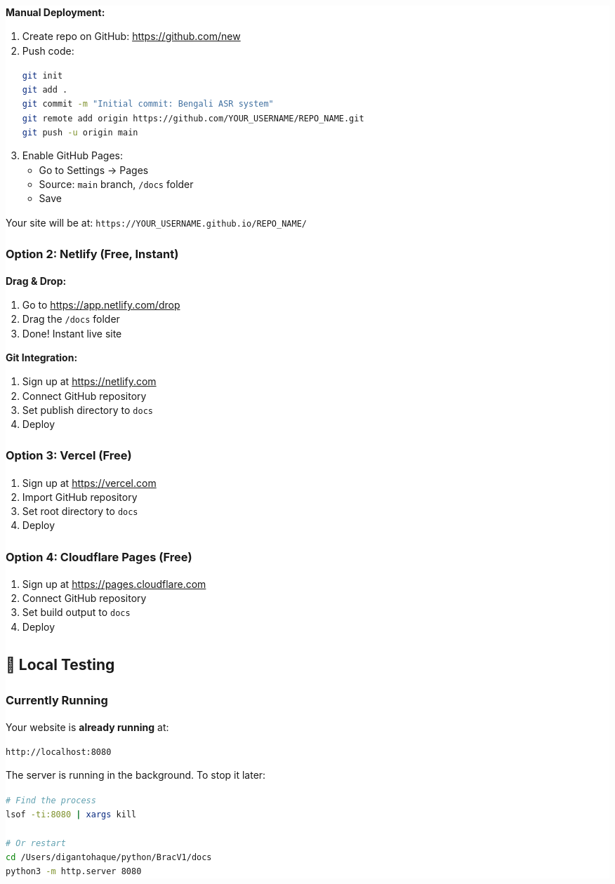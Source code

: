**Manual Deployment:**
1. Create repo on GitHub: https://github.com/new
2. Push code:
   ```bash
   git init
   git add .
   git commit -m "Initial commit: Bengali ASR system"
   git remote add origin https://github.com/YOUR_USERNAME/REPO_NAME.git
   git push -u origin main
   ```
3. Enable GitHub Pages:
   - Go to Settings → Pages
   - Source: `main` branch, `/docs` folder
   - Save

Your site will be at: `https://YOUR_USERNAME.github.io/REPO_NAME/`

### Option 2: Netlify (Free, Instant)

**Drag & Drop:**
1. Go to https://app.netlify.com/drop
2. Drag the `/docs` folder
3. Done! Instant live site

**Git Integration:**
1. Sign up at https://netlify.com
2. Connect GitHub repository
3. Set publish directory to `docs`
4. Deploy

### Option 3: Vercel (Free)
1. Sign up at https://vercel.com
2. Import GitHub repository
3. Set root directory to `docs`
4. Deploy

### Option 4: Cloudflare Pages (Free)
1. Sign up at https://pages.cloudflare.com
2. Connect GitHub repository
3. Set build output to `docs`
4. Deploy

## 🧪 Local Testing

### Currently Running
Your website is **already running** at:
```
http://localhost:8080
```

The server is running in the background. To stop it later:
```bash
# Find the process
lsof -ti:8080 | xargs kill

# Or restart
cd /Users/digantohaque/python/BracV1/docs
python3 -m http.server 8080
```
